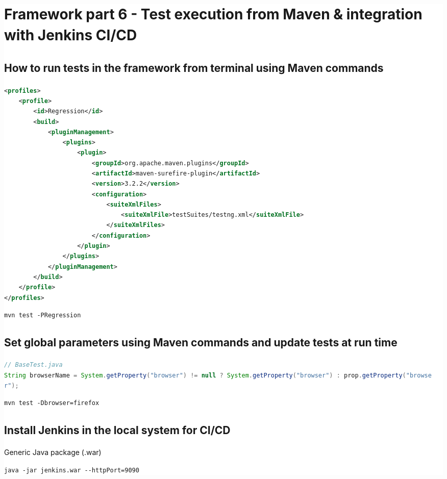 # Framework part 6 - Test execution from Maven & integration with Jenkins CI/CD

## How to run tests in the framework from terminal using Maven commands

```xml
<profiles>
    <profile>
        <id>Regression</id>
        <build>
            <pluginManagement>
                <plugins>
                    <plugin>
                        <groupId>org.apache.maven.plugins</groupId>
                        <artifactId>maven-surefire-plugin</artifactId>
                        <version>3.2.2</version>
                        <configuration>
	                        <suiteXmlFiles>
	                            <suiteXmlFile>testSuites/testng.xml</suiteXmlFile>
	                        </suiteXmlFiles>
                        </configuration>
                    </plugin>
                </plugins>
            </pluginManagement>
        </build>
    </profile>
</profiles>
```

```shell
mvn test -PRegression
```

## Set global parameters using Maven commands and update tests at run time

```java
// BaseTest.java
String browserName = System.getProperty("browser") != null ? System.getProperty("browser") : prop.getProperty("browser");
```

```shell
mvn test -Dbrowser=firefox
```

## Install Jenkins in the local system for CI/CD

Generic Java package (.war)

```shell
java -jar jenkins.war --httpPort=9090
```
